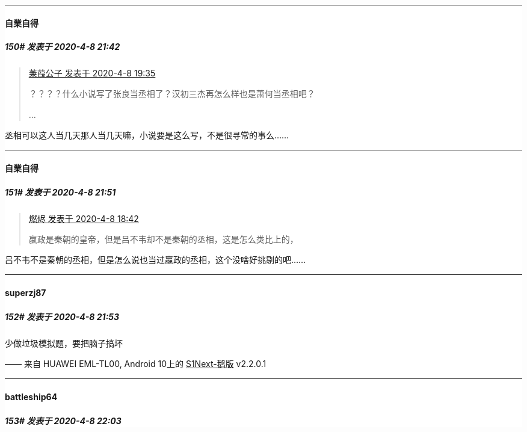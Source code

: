 





*****

####  自業自得  
##### 150#       发表于 2020-4-8 21:42



<blockquote><a href="httphttps://bbs.saraba1st.com/2b/forum.php?mod=redirect&amp;goto=findpost&amp;pid=47017234&amp;ptid=1923075" target="_blank">蒹葭公子 发表于 2020-4-8 19:35</a>

？？？？什么小说写了张良当丞相了？汉初三杰再怎么样也是萧何当丞相吧？

 ...</blockquote>
丞相可以这人当几天那人当几天嘛，小说要是这么写，不是很寻常的事么……







*****

####  自業自得  
##### 151#       发表于 2020-4-8 21:51



<blockquote><a href="httphttps://bbs.saraba1st.com/2b/forum.php?mod=redirect&amp;goto=findpost&amp;pid=47016795&amp;ptid=1923075" target="_blank">燃烬 发表于 2020-4-8 18:42</a>

嬴政是秦朝的皇帝，但是吕不韦却不是秦朝的丞相，这是怎么类比上的，</blockquote>
吕不韦不是秦朝的丞相，但是怎么说也当过嬴政的丞相，这个没啥好挑剔的吧……







*****

####  superzj87  
##### 152#       发表于 2020-4-8 21:53




少做垃圾模拟题，要把脑子搞坏

—— 来自 HUAWEI EML-TL00, Android 10上的 [S1Next-鹅版](https://github.com/ykrank/S1-Next/releases) v2.2.0.1







*****

####  battleship64  
##### 153#       发表于 2020-4-8 22:03
